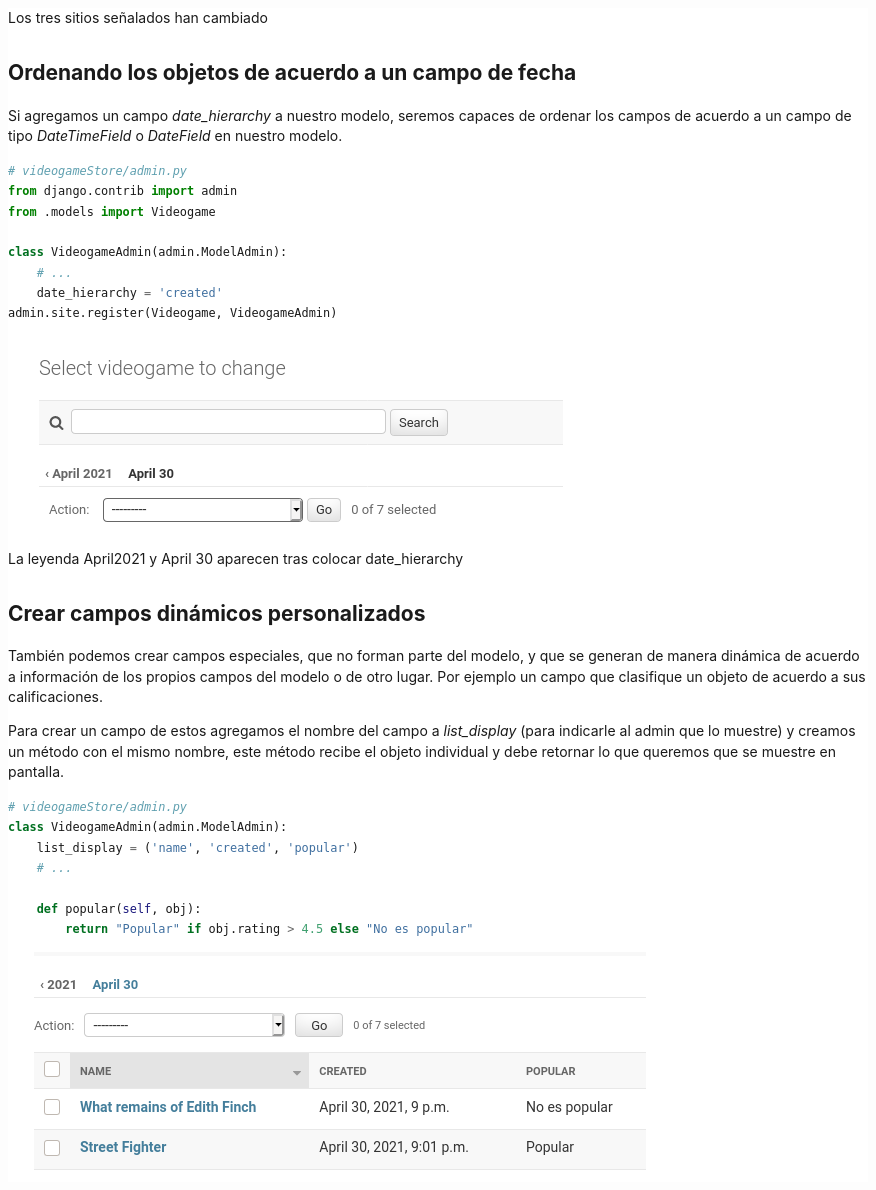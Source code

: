Los tres sitios señalados han cambiado

## Ordenando los objetos de acuerdo a un campo de fecha

Si agregamos un campo _date\_hierarchy_ a nuestro modelo, seremos capaces de ordenar los campos de acuerdo a un campo de tipo _DateTimeField_ o _DateField_ en nuestro modelo.

```python
# videogameStore/admin.py
from django.contrib import admin
from .models import Videogame

class VideogameAdmin(admin.ModelAdmin):
    # ...
    date_hierarchy = 'created'
admin.site.register(Videogame, VideogameAdmin)
```

![Ordenamiento por un campo de fecha](images/AgregandoDate_hierarchy.png)

La leyenda April2021 y April 30 aparecen tras colocar date\_hierarchy

## Crear campos dinámicos personalizados

También podemos crear campos especiales, que no forman parte del modelo, y que se generan de manera dinámica de acuerdo a información de los propios campos del modelo o de otro lugar. Por ejemplo un campo que clasifique un objeto de acuerdo a sus calificaciones.

Para crear un campo de estos agregamos el nombre del campo a _list\_display_ (para indicarle al admin que lo muestre) y creamos un método con el mismo nombre, este método recibe el objeto individual y debe retornar lo que queremos que se muestre en pantalla.

```python
# videogameStore/admin.py
class VideogameAdmin(admin.ModelAdmin):
    list_display = ('name', 'created', 'popular')
    # ...

    def popular(self, obj):
        return "Popular" if obj.rating > 4.5 else "No es popular"
```

![Campos dinámicos personalizados del Django Admin.](images/CamposPersonalizadosDjangoAdmin.png)
